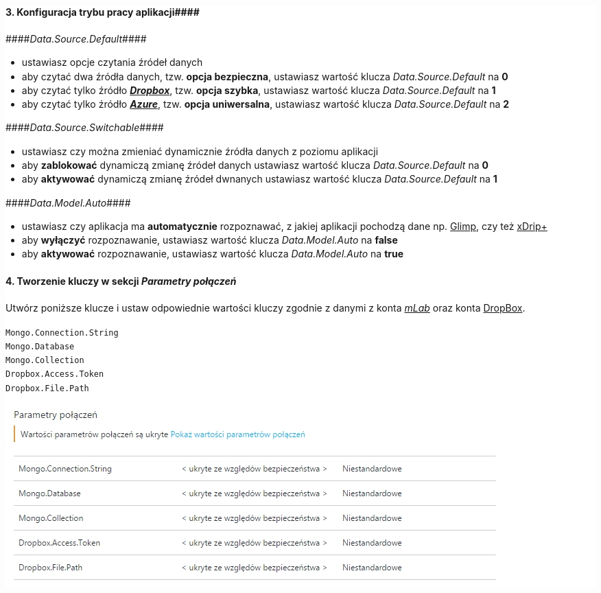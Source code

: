 #### 3. Konfiguracja trybu pracy aplikacji####

####_Data.Source.Default_####

- ustawiasz opcje czytania źródeł danych
- aby czytać dwa źródła danych, tzw. **opcja bezpieczna**, ustawiasz wartość klucza *Data.Source.Default* na **0**
- aby czytać tylko źródło **_[Dropbox]_**, tzw. **opcja szybka**, ustawiasz wartość klucza *Data.Source.Default* na **1**
- aby czytać tylko źródło **_[Azure]_**, tzw. **opcja uniwersalna**, ustawiasz wartość klucza *Data.Source.Default* na **2**

####_Data.Source.Switchable_####

- ustawiasz czy można zmieniać dynamicznie źródła danych z poziomu aplikacji
- aby **zablokować** dynamiczą zmianę źródeł danych ustawiasz wartość klucza *Data.Source.Default* na **0** 
- aby **aktywować** dynamiczą zmianę źródeł dwnanych ustawiasz wartość klucza *Data.Source.Default* na **1** 

####_Data.Model.Auto_####

- ustawiasz czy aplikacja ma **automatycznie** rozpoznawać, z jakiej aplikacji pochodzą dane np. [Glimp], czy też [xDrip+]
- aby **wyłączyć** rozpoznawanie, ustawiasz wartość klucza *Data.Model.Auto* na **false** 
- aby **aktywować** rozpoznawanie, ustawiasz wartość klucza *Data.Model.Auto* na **true**

#### 4. Tworzenie kluczy w sekcji *Parametry połączeń* ####

Utwórz poniższe klucze i ustaw odpowiednie wartości kluczy zgodnie z danymi z konta *[mLab]* oraz konta [DropBox].

```
Mongo.Connection.String
Mongo.Database
Mongo.Collection
Dropbox.Access.Token
Dropbox.File.Path
```

<span>![azurePolaczenia](Images/Demo/azurePolaczenia.jpg)</span>


[Simple CGM 2009 Edycja Szkolna]: <https://github.com/woznica1970/simple-cgm-school#simple-cgm-2009-edycja-szkolna>
[Simple CGM 2009]: <https://github.com/woznica1970/simple-cgm#simple-cgm-2009>
[kod źródłowy]: <https://github.com/woznica1970/simple-cgm-school>
[Teresa Woźnica]: <http://www.facebook.com/teresa.woznica.58>
[Teresie]: <http://www.facebook.com/teresa.woznica.58)>
[Cukrzyca typ 1 - odzyskajmy kolory zycia :)]: <https://www.facebook.com/groups/140046209720733/>
[Szymona Czapla]: <https://www.facebook.com/szymon.czapla.75>
[Timi Koza]: <https://www.facebook.com/timi.koza>
[FreeStyle Libre]: <http://www.freestylelibre.pl/>
[Abbott]: <http://xidoneo.pl/> 
[Sony SmartWatch 3 SWR50]: <http://www.sonymobile.com/pl/products/smart-products/smartwatch-3-swr50/#yellow>
[Sony Xperia E5]: <http://www.sonymobile.com/pl/products/phones/xperia-e5/>
[Glimp]: <http://nightscout.pl/freestyle-libre/glimp/>
[Libre Alarm]: <https://play.google.com/store/apps/details?id=com.pimpimmobile.librealarm&hl=pl>
[xDrip+]: <http://nightscout.pl/freestyle-libre/xdrip/>
[Dropbox]: <https://www.dropbox.com/pl/>
[GitHub]: <https://github.com/>
[Nightscout]: <http://nightscout.pl/instalacja/>
[Azure]: <https://portal.azure.com/>
[mLab]: <Https://mlab.com/welcome/>
[MongoDB]: <https://docs.mongodb.com/>
[Google Play]: <https://play.google.com/store/apps?hl=pl>
[iTunes Store]: <http://www.apple.com/pl/itunes/charts/free-apps/>
[Instalacja]: <#instalacja---simple-cgm-2009>
[Konfiguracja Usługi Azure]: <#konfiguracja-usługi-azure>
[Aplikacja Sieci Web]: <https://azure.microsoft.com/pl-pl/services/app-service/web/>
[IIS  Windows® Server]: <https://www.iis.net/>